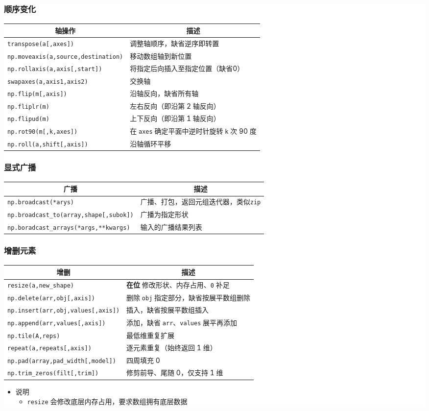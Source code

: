 ### 顺序变化

| 轴操作                              | 描述                                        |
|-------------------------------------|---------------------------------------------|
| `transpose(a[,axes])`               | 调整轴顺序，缺省逆序即转置                  |
| `np.moveaxis(a,source,destination)` | 移动数组轴到新位置                          |
| `np.rollaxis(a,axis[,start])`       | 将指定后向插入至指定位置（缺省0）           |
| `swapaxes(a,axis1,axis2)`           | 交换轴                                      |
| `np.flip(m[,axis])`                 | 沿轴反向，缺省所有轴                        |
| `np.fliplr(m)`                      | 左右反向（即沿第 2 轴反向）                 |
| `np.flipud(m)`                      | 上下反向（即沿第 1 轴反向）                 |
| `np.rot90(m[,k,axes])`              | 在 `axes` 确定平面中逆时针旋转 `k` 次 90 度 |
| `np.roll(a,shift[,axis])`           | 沿轴循环平移                                |

### 显式广播

| 广播                                   | 描述                                  |
|----------------------------------------|---------------------------------------|
| `np.broadcast(*arys)`                  | 广播、打包，返回元组迭代器，类似`zip` |
| `np.broadcast_to(array,shape[,subok])` | 广播为指定形状                        |
| `np.boradcast_arrays(*args,**kwargs)`  | 输入的广播结果列表                    |

### 增删元素

| 增删                               | 描述                                    |
|------------------------------------|-----------------------------------------|
| `resize(a,new_shape)`              | **在位** 修改形状、内存占用、`0` 补足   |
| `np.delete(arr,obj[,axis])`        | 删除 `obj` 指定部分，缺省按展平数组删除 |
| `np.insert(arr,obj,values[,axis])` | 插入，缺省按展平数组插入                |
| `np.append(arr,values[,axis])`     | 添加，缺省 `arr`、`values` 展平再添加   |
| `np.tile(A,reps)`                  | 最低维重复扩展                          |
| `repeat(a,repeats[,axis])`         | 逐元素重复（始终返回 1 维）             |
| `np.pad(array,pad_width[,model])`  | 四周填充 0                              |
| `np.trim_zeros(filt[,trim])`       | 修剪前导、尾随 0，仅支持 1 维           |

-   说明
    -   `resize` 会修改底层内存占用，要求数组拥有底层数据
